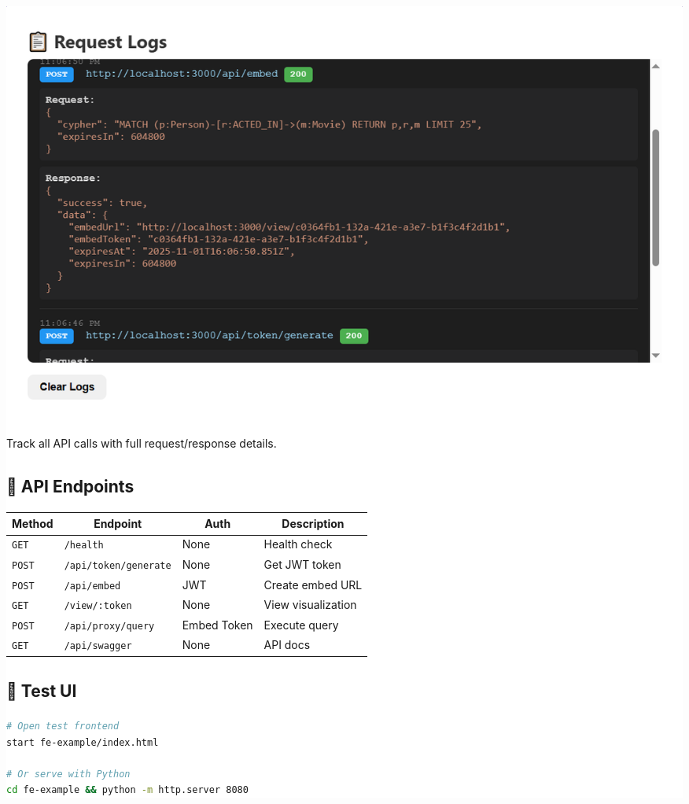 ![Logs](docs/images/request_logs.png)

Track all API calls with full request/response details.

## 📡 API Endpoints

| Method | Endpoint | Auth | Description |
|--------|----------|------|-------------|
| `GET` | `/health` | None | Health check |
| `POST` | `/api/token/generate` | None | Get JWT token |
| `POST` | `/api/embed` | JWT | Create embed URL |
| `GET` | `/view/:token` | None | View visualization |
| `POST` | `/api/proxy/query` | Embed Token | Execute query |
| `GET` | `/api/swagger` | None | API docs |

## 🧪 Test UI

```bash
# Open test frontend
start fe-example/index.html

# Or serve with Python
cd fe-example && python -m http.server 8080
```
